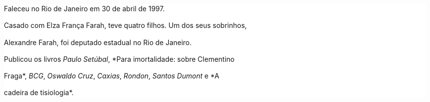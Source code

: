 

Faleceu no Rio de Janeiro em 30 de abril de 1997.



Casado com Elza França Farah, teve quatro filhos. Um dos seus sobrinhos,

Alexandre Farah, foi deputado estadual no Rio de Janeiro.



Publicou os livros *Paulo Setúbal*, *Para imortalidade: sobre Clementino

Fraga*, *BCG*, *Oswaldo Cruz*, *Caxias*, *Rondon*, *Santos Dumont* e *A

cadeira de tisiologia*.



